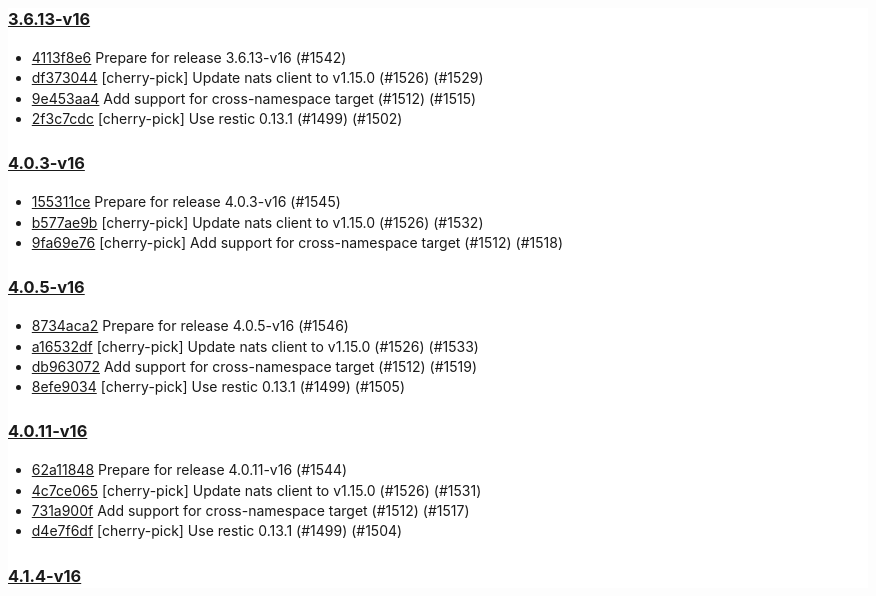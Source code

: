 
### [3.6.13-v16](https://github.com/stashed/mongodb/releases/tag/3.6.13-v16)

- [4113f8e6](https://github.com/stashed/mongodb/commit/4113f8e6) Prepare for release 3.6.13-v16 (#1542)
- [df373044](https://github.com/stashed/mongodb/commit/df373044) [cherry-pick] Update nats client to v1.15.0 (#1526) (#1529)
- [9e453aa4](https://github.com/stashed/mongodb/commit/9e453aa4) Add support for cross-namespace target (#1512) (#1515)
- [2f3c7cdc](https://github.com/stashed/mongodb/commit/2f3c7cdc) [cherry-pick] Use restic 0.13.1 (#1499) (#1502)


### [4.0.3-v16](https://github.com/stashed/mongodb/releases/tag/4.0.3-v16)

- [155311ce](https://github.com/stashed/mongodb/commit/155311ce) Prepare for release 4.0.3-v16 (#1545)
- [b577ae9b](https://github.com/stashed/mongodb/commit/b577ae9b) [cherry-pick] Update nats client to v1.15.0 (#1526) (#1532)
- [9fa69e76](https://github.com/stashed/mongodb/commit/9fa69e76) [cherry-pick] Add support for cross-namespace target (#1512) (#1518)


### [4.0.5-v16](https://github.com/stashed/mongodb/releases/tag/4.0.5-v16)

- [8734aca2](https://github.com/stashed/mongodb/commit/8734aca2) Prepare for release 4.0.5-v16 (#1546)
- [a16532df](https://github.com/stashed/mongodb/commit/a16532df) [cherry-pick] Update nats client to v1.15.0 (#1526) (#1533)
- [db963072](https://github.com/stashed/mongodb/commit/db963072) Add support for cross-namespace target (#1512) (#1519)
- [8efe9034](https://github.com/stashed/mongodb/commit/8efe9034) [cherry-pick] Use restic 0.13.1 (#1499) (#1505)


### [4.0.11-v16](https://github.com/stashed/mongodb/releases/tag/4.0.11-v16)

- [62a11848](https://github.com/stashed/mongodb/commit/62a11848) Prepare for release 4.0.11-v16 (#1544)
- [4c7ce065](https://github.com/stashed/mongodb/commit/4c7ce065) [cherry-pick] Update nats client to v1.15.0 (#1526) (#1531)
- [731a900f](https://github.com/stashed/mongodb/commit/731a900f) Add support for cross-namespace target (#1512) (#1517)
- [d4e7f6df](https://github.com/stashed/mongodb/commit/d4e7f6df) [cherry-pick] Use restic 0.13.1 (#1499) (#1504)


### [4.1.4-v16](https://github.com/stashed/mongodb/releases/tag/4.1.4-v16)
